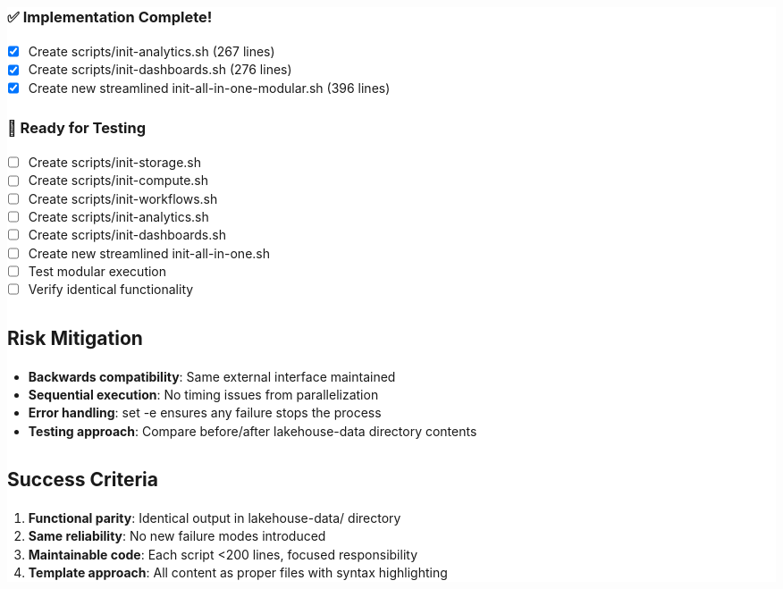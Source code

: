 ### ✅ Implementation Complete!
- [x] Create scripts/init-analytics.sh (267 lines)
- [x] Create scripts/init-dashboards.sh (276 lines)  
- [x] Create new streamlined init-all-in-one-modular.sh (396 lines)

### 🚧 Ready for Testing
- [ ] Create scripts/init-storage.sh
- [ ] Create scripts/init-compute.sh
- [ ] Create scripts/init-workflows.sh
- [ ] Create scripts/init-analytics.sh
- [ ] Create scripts/init-dashboards.sh
- [ ] Create new streamlined init-all-in-one.sh
- [ ] Test modular execution
- [ ] Verify identical functionality

## Risk Mitigation
- **Backwards compatibility**: Same external interface maintained
- **Sequential execution**: No timing issues from parallelization
- **Error handling**: set -e ensures any failure stops the process
- **Testing approach**: Compare before/after lakehouse-data directory contents

## Success Criteria
1. **Functional parity**: Identical output in lakehouse-data/ directory
2. **Same reliability**: No new failure modes introduced  
3. **Maintainable code**: Each script <200 lines, focused responsibility
4. **Template approach**: All content as proper files with syntax highlighting